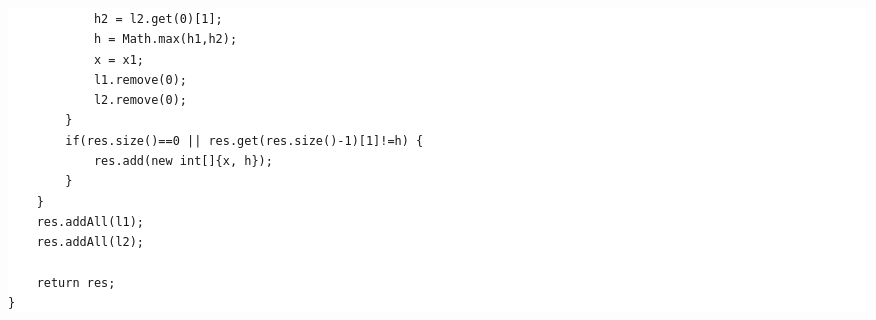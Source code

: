 ```
            h2 = l2.get(0)[1];
            h = Math.max(h1,h2);
            x = x1;
            l1.remove(0);
            l2.remove(0);
        }
        if(res.size()==0 || res.get(res.size()-1)[1]!=h) {
            res.add(new int[]{x, h});
        }
    }
    res.addAll(l1);
    res.addAll(l2);

    return res;
}
```
